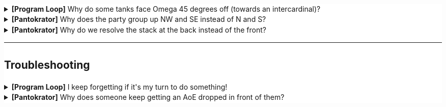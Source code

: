 <details markdown=block><summary>
  <b>[Program Loop]</b> Why do some tanks face Omega 45 degrees off (towards an
  intercardinal)?
</summary></details>

<details markdown=block><summary>
  <b>[Pantokrator]</b> Why does the party group up NW and SE instead of N and S?
</summary></details>

<details markdown=block><summary>
  <b>[Pantokrator]</b> Why do we resolve the stack at the back instead of the
  front?
</summary></details>

---

## Troubleshooting

<details markdown=block><summary>
  <b>[Program Loop]</b> I keep forgetting if it's my turn to do something!
</summary></details>

<details markdown=block><summary>
  <b>[Pantokrator]</b> Why does someone keep getting an AoE dropped in front of
  them?
</summary></details>

<script data-goatcounter="https://tuufless.goatcounter.com/count"
        async src="//gc.zgo.at/count.js"></script>
